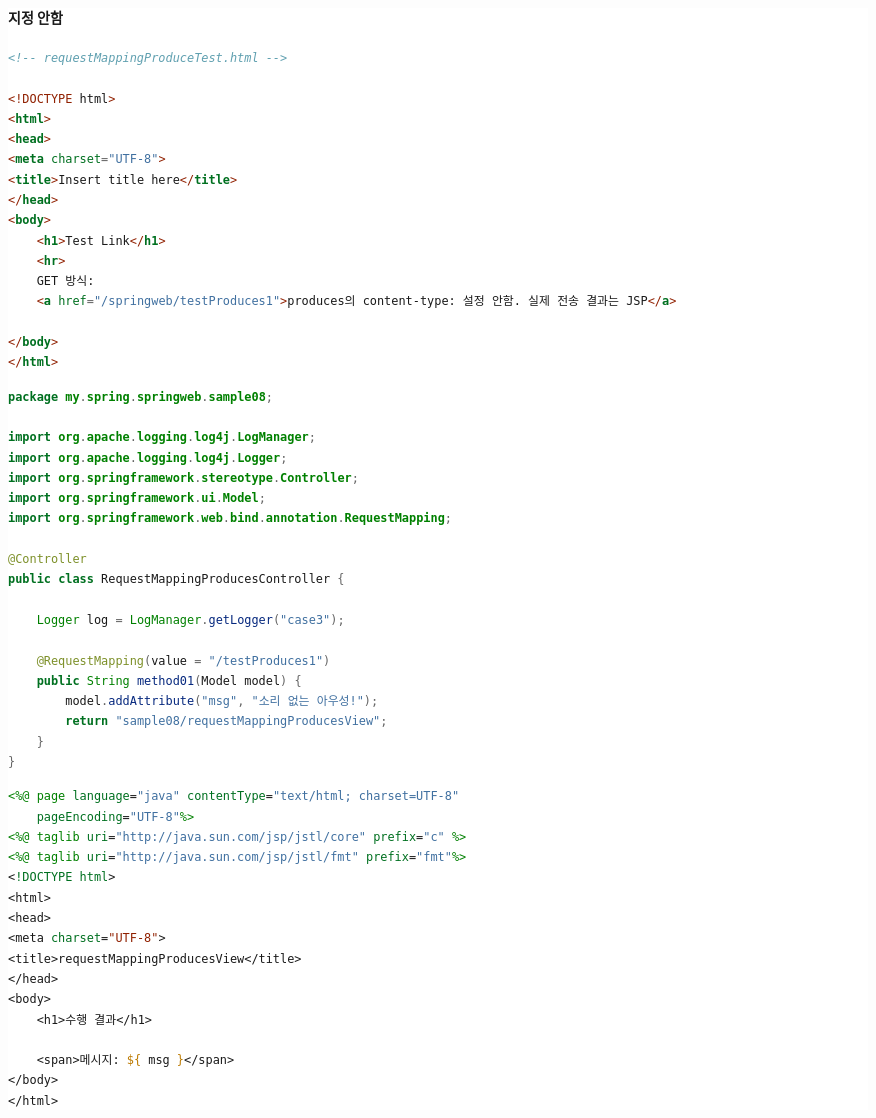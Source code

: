 #### 지정 안함

```html
<!-- requestMappingProduceTest.html -->

<!DOCTYPE html>
<html>
<head>
<meta charset="UTF-8">
<title>Insert title here</title>
</head>
<body>
	<h1>Test Link</h1>
	<hr>
	GET 방식:
	<a href="/springweb/testProduces1">produces의 content-type: 설정 안함. 실제 전송 결과는 JSP</a>
	
</body>
</html>
```

```java
package my.spring.springweb.sample08;

import org.apache.logging.log4j.LogManager;
import org.apache.logging.log4j.Logger;
import org.springframework.stereotype.Controller;
import org.springframework.ui.Model;
import org.springframework.web.bind.annotation.RequestMapping;

@Controller
public class RequestMappingProducesController {

	Logger log = LogManager.getLogger("case3");
	
	@RequestMapping(value = "/testProduces1")
	public String method01(Model model) {
		model.addAttribute("msg", "소리 없는 아우성!");
		return "sample08/requestMappingProducesView";
	}
}

```

```jsp
<%@ page language="java" contentType="text/html; charset=UTF-8"
    pageEncoding="UTF-8"%>
<%@ taglib uri="http://java.sun.com/jsp/jstl/core" prefix="c" %>
<%@ taglib uri="http://java.sun.com/jsp/jstl/fmt" prefix="fmt"%>
<!DOCTYPE html>
<html>
<head>
<meta charset="UTF-8">
<title>requestMappingProducesView</title>
</head>
<body>
	<h1>수행 결과</h1>
	
	<span>메시지: ${ msg }</span>
</body>
</html>
```
